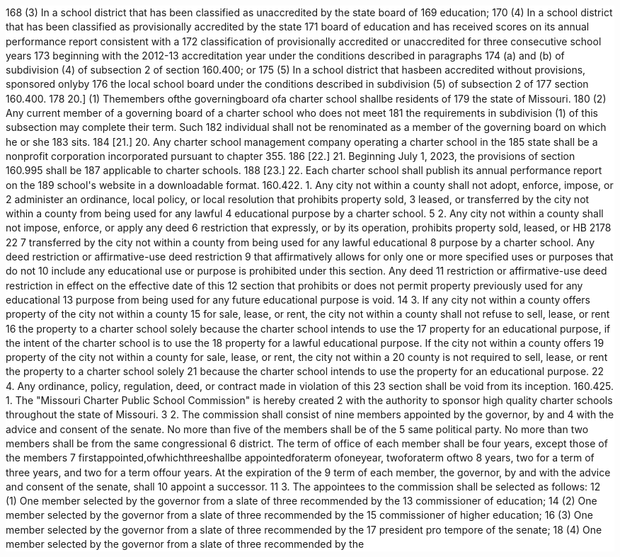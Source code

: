 168 (3) In a school district that has been classified as unaccredited by the state board of
169 education;
170 (4) In a school district that has been classified as provisionally accredited by the state
171 board of education and has received scores on its annual performance report consistent with a
172 classification of provisionally accredited or unaccredited for three consecutive school years
173 beginning with the 2012-13 accreditation year under the conditions described in paragraphs
174 (a) and (b) of subdivision (4) of subsection 2 of section 160.400; or
175 (5) In a school district that hasbeen accredited without provisions, sponsored onlyby
176 the local school board under the conditions described in subdivision (5) of subsection 2 of
177 section 160.400.
178 20.] (1) Themembers ofthe governingboard ofa charter school shallbe residents of
179 the state of Missouri.
180 (2) Any current member of a governing board of a charter school who does not meet
181 the requirements in subdivision (1) of this subsection may complete their term. Such
182 individual shall not be renominated as a member of the governing board on which he or she
183 sits.
184 [21.] 20. Any charter school management company operating a charter school in the
185 state shall be a nonprofit corporation incorporated pursuant to chapter 355.
186 [22.] 21. Beginning July 1, 2023, the provisions of section 160.995 shall be
187 applicable to charter schools.
188 [23.] 22. Each charter school shall publish its annual performance report on the
189 school's website in a downloadable format.
160.422. 1. Any city not within a county shall not adopt, enforce, impose, or
2 administer an ordinance, local policy, or local resolution that prohibits property sold,
3 leased, or transferred by the city not within a county from being used for any lawful
4 educational purpose by a charter school.
5 2. Any city not within a county shall not impose, enforce, or apply any deed
6 restriction that expressly, or by its operation, prohibits property sold, leased, or
HB 2178 22
7 transferred by the city not within a county from being used for any lawful educational
8 purpose by a charter school. Any deed restriction or affirmative-use deed restriction
9 that affirmatively allows for only one or more specified uses or purposes that do not
10 include any educational use or purpose is prohibited under this section. Any deed
11 restriction or affirmative-use deed restriction in effect on the effective date of this
12 section that prohibits or does not permit property previously used for any educational
13 purpose from being used for any future educational purpose is void.
14 3. If any city not within a county offers property of the city not within a county
15 for sale, lease, or rent, the city not within a county shall not refuse to sell, lease, or rent
16 the property to a charter school solely because the charter school intends to use the
17 property for an educational purpose, if the intent of the charter school is to use the
18 property for a lawful educational purpose. If the city not within a county offers
19 property of the city not within a county for sale, lease, or rent, the city not within a
20 county is not required to sell, lease, or rent the property to a charter school solely
21 because the charter school intends to use the property for an educational purpose.
22 4. Any ordinance, policy, regulation, deed, or contract made in violation of this
23 section shall be void from its inception.
160.425. 1. The "Missouri Charter Public School Commission" is hereby created
2 with the authority to sponsor high quality charter schools throughout the state of Missouri.
3 2. The commission shall consist of nine members appointed by the governor, by and
4 with the advice and consent of the senate. No more than five of the members shall be of the
5 same political party. No more than two members shall be from the same congressional
6 district. The term of office of each member shall be four years, except those of the members
7 firstappointed,ofwhichthreeshallbe appointedforaterm ofoneyear, twoforaterm oftwo
8 years, two for a term of three years, and two for a term offour years. At the expiration of the
9 term of each member, the governor, by and with the advice and consent of the senate, shall
10 appoint a successor.
11 3. The appointees to the commission shall be selected as follows:
12 (1) One member selected by the governor from a slate of three recommended by the
13 commissioner of education;
14 (2) One member selected by the governor from a slate of three recommended by the
15 commissioner of higher education;
16 (3) One member selected by the governor from a slate of three recommended by the
17 president pro tempore of the senate;
18 (4) One member selected by the governor from a slate of three recommended by the